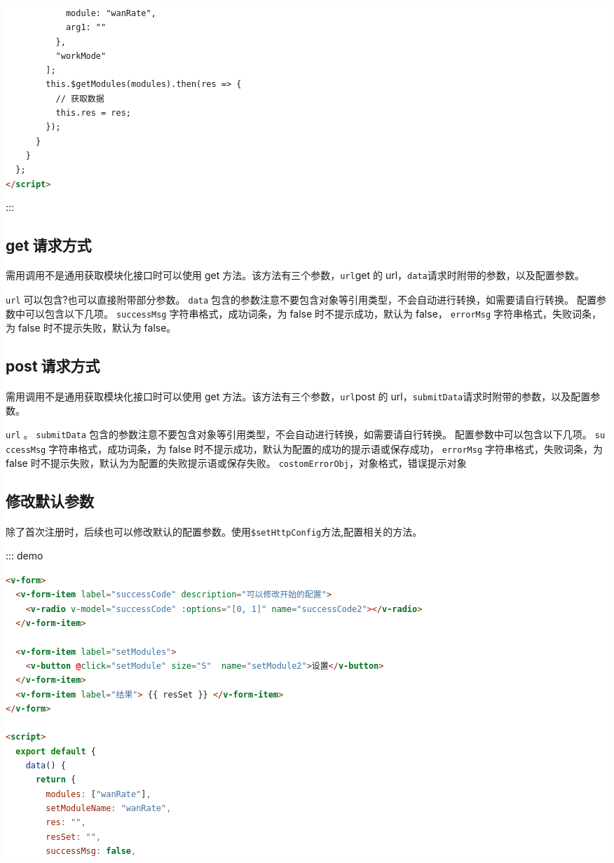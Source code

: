 ```html
            module: "wanRate",
            arg1: ""
          },
          "workMode"
        ];
        this.$getModules(modules).then(res => {
          // 获取数据
          this.res = res;
        });
      }
    }
  };
</script>
```

:::

## get 请求方式

需用调用不是通用获取模块化接口时可以使用 get 方法。该方法有三个参数，`url`get 的 url，`data`请求时附带的参数，以及配置参数。

`url` 可以包含?也可以直接附带部分参数。
`data` 包含的参数注意不要包含对象等引用类型，不会自动进行转换，如需要请自行转换。
配置参数中可以包含以下几项。
`successMsg` 字符串格式，成功词条，为 false 时不提示成功，默认为 false，
`errorMsg` 字符串格式，失败词条，为 false 时不提示失败，默认为 false。

## post 请求方式

需用调用不是通用获取模块化接口时可以使用 get 方法。该方法有三个参数，`url`post 的 url，`submitData`请求时附带的参数，以及配置参数。

`url` 。
`submitData` 包含的参数注意不要包含对象等引用类型，不会自动进行转换，如需要请自行转换。
配置参数中可以包含以下几项。
`successMsg` 字符串格式，成功词条，为 false 时不提示成功，默认为配置的成功的提示语或保存成功，
`errorMsg` 字符串格式，失败词条，为 false 时不提示失败，默认为为配置的失败提示语或保存失败。
`costomErrorObj`，对象格式，错误提示对象

## 修改默认参数

除了首次注册时，后续也可以修改默认的配置参数。使用`$setHttpConfig`方法,配置相关的方法。

::: demo

```html
<v-form>
  <v-form-item label="successCode" description="可以修改开始的配置">
    <v-radio v-model="successCode" :options="[0, 1]" name="successCode2"></v-radio>
  </v-form-item>

  <v-form-item label="setModules">
    <v-button @click="setModule" size="S"  name="setModule2">设置</v-button>
  </v-form-item>
  <v-form-item label="结果"> {{ resSet }} </v-form-item>
</v-form>

<script>
  export default {
    data() {
      return {
        modules: ["wanRate"],
        setModuleName: "wanRate",
        res: "",
        resSet: "",
        successMsg: false,
```